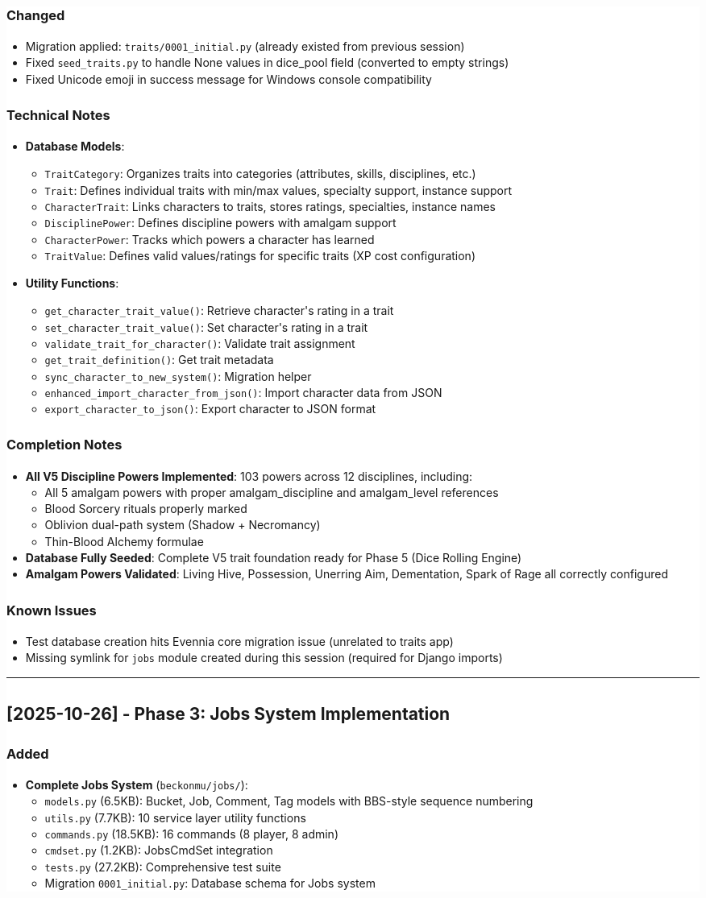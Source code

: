 ### Changed
- Migration applied: `traits/0001_initial.py` (already existed from previous session)
- Fixed `seed_traits.py` to handle None values in dice_pool field (converted to empty strings)
- Fixed Unicode emoji in success message for Windows console compatibility

### Technical Notes
- **Database Models**:
  - `TraitCategory`: Organizes traits into categories (attributes, skills, disciplines, etc.)
  - `Trait`: Defines individual traits with min/max values, specialty support, instance support
  - `CharacterTrait`: Links characters to traits, stores ratings, specialties, instance names
  - `DisciplinePower`: Defines discipline powers with amalgam support
  - `CharacterPower`: Tracks which powers a character has learned
  - `TraitValue`: Defines valid values/ratings for specific traits (XP cost configuration)

- **Utility Functions**:
  - `get_character_trait_value()`: Retrieve character's rating in a trait
  - `set_character_trait_value()`: Set character's rating in a trait
  - `validate_trait_for_character()`: Validate trait assignment
  - `get_trait_definition()`: Get trait metadata
  - `sync_character_to_new_system()`: Migration helper
  - `enhanced_import_character_from_json()`: Import character data from JSON
  - `export_character_to_json()`: Export character to JSON format

### Completion Notes
- **All V5 Discipline Powers Implemented**: 103 powers across 12 disciplines, including:
  - All 5 amalgam powers with proper amalgam_discipline and amalgam_level references
  - Blood Sorcery rituals properly marked
  - Oblivion dual-path system (Shadow + Necromancy)
  - Thin-Blood Alchemy formulae
- **Database Fully Seeded**: Complete V5 trait foundation ready for Phase 5 (Dice Rolling Engine)
- **Amalgam Powers Validated**: Living Hive, Possession, Unerring Aim, Dementation, Spark of Rage all correctly configured

### Known Issues
- Test database creation hits Evennia core migration issue (unrelated to traits app)
- Missing symlink for `jobs` module created during this session (required for Django imports)

---

## [2025-10-26] - Phase 3: Jobs System Implementation

### Added
- **Complete Jobs System** (`beckonmu/jobs/`):
  - `models.py` (6.5KB): Bucket, Job, Comment, Tag models with BBS-style sequence numbering
  - `utils.py` (7.7KB): 10 service layer utility functions
  - `commands.py` (18.5KB): 16 commands (8 player, 8 admin)
  - `cmdset.py` (1.2KB): JobsCmdSet integration
  - `tests.py` (27.2KB): Comprehensive test suite
  - Migration `0001_initial.py`: Database schema for Jobs system
